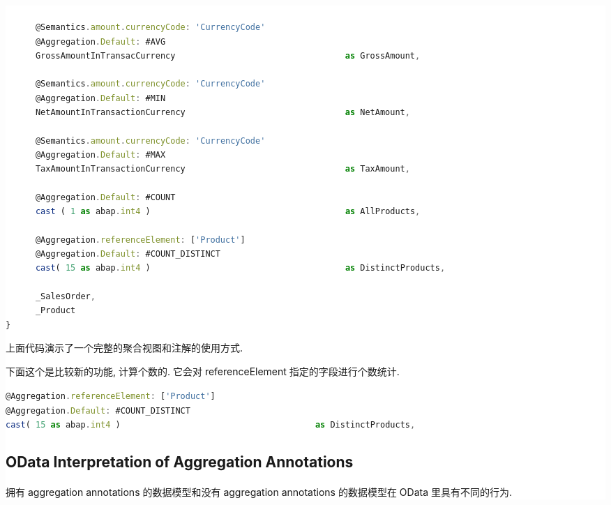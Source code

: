 ```typescript

      @Semantics.amount.currencyCode: 'CurrencyCode'
      @Aggregation.Default: #AVG
      GrossAmountInTransacCurrency                                  as GrossAmount,

      @Semantics.amount.currencyCode: 'CurrencyCode'
      @Aggregation.Default: #MIN
      NetAmountInTransactionCurrency                                as NetAmount,

      @Semantics.amount.currencyCode: 'CurrencyCode'
      @Aggregation.Default: #MAX
      TaxAmountInTransactionCurrency                                as TaxAmount,

      @Aggregation.Default: #COUNT
      cast ( 1 as abap.int4 )                                       as AllProducts,

      @Aggregation.referenceElement: ['Product']
      @Aggregation.Default: #COUNT_DISTINCT
      cast( 15 as abap.int4 )                                       as DistinctProducts,

      _SalesOrder,
      _Product
}
```

上面代码演示了一个完整的聚合视图和注解的使用方式.

下面这个是比较新的功能, 计算个数的. 它会对 referenceElement 指定的字段进行个数统计.

```typescript
@Aggregation.referenceElement: ['Product']
@Aggregation.Default: #COUNT_DISTINCT
cast( 15 as abap.int4 )                                       as DistinctProducts,
```

## OData Interpretation of Aggregation Annotations

拥有 aggregation annotations 的数据模型和没有 aggregation annotations 的数据模型在 OData 里具有不同的行为.
